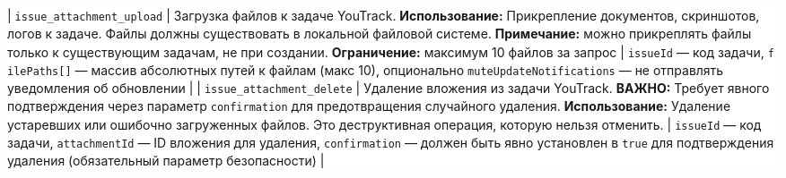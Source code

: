 | `issue_attachment_upload` | Загрузка файлов к задаче YouTrack. **Использование:** Прикрепление документов, скриншотов, логов к задаче. Файлы должны существовать в локальной файловой системе. **Примечание:** можно прикреплять файлы только к существующим задачам, не при создании. **Ограничение:** максимум 10 файлов за запрос | `issueId` — код задачи, `filePaths[]` — массив абсолютных путей к файлам (макс 10), опционально `muteUpdateNotifications` — не отправлять уведомления об обновлении |
| `issue_attachment_delete` | Удаление вложения из задачи YouTrack. **ВАЖНО:** Требует явного подтверждения через параметр `confirmation` для предотвращения случайного удаления. **Использование:** Удаление устаревших или ошибочно загруженных файлов. Это деструктивная операция, которую нельзя отменить. | `issueId` — код задачи, `attachmentId` — ID вложения для удаления, `confirmation` — должен быть явно установлен в `true` для подтверждения удаления (обязательный параметр безопасности) |
